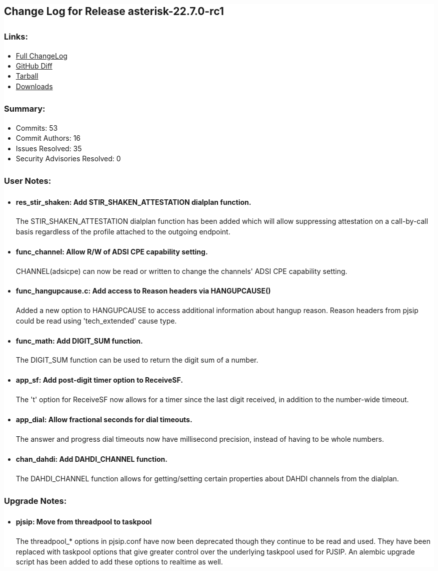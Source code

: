 
## Change Log for Release asterisk-22.7.0-rc1

### Links:

 - [Full ChangeLog](https://downloads.asterisk.org/pub/telephony/asterisk/releases/ChangeLog-22.7.0-rc1.html)  
 - [GitHub Diff](https://github.com/asterisk/asterisk/compare/22.6.0...22.7.0-rc1)  
 - [Tarball](https://downloads.asterisk.org/pub/telephony/asterisk/asterisk-22.7.0-rc1.tar.gz)  
 - [Downloads](https://downloads.asterisk.org/pub/telephony/asterisk)  

### Summary:

- Commits: 53
- Commit Authors: 16
- Issues Resolved: 35
- Security Advisories Resolved: 0

### User Notes:

- #### res_stir_shaken: Add STIR_SHAKEN_ATTESTATION dialplan function.                 
  The STIR_SHAKEN_ATTESTATION dialplan function has been added
  which will allow suppressing attestation on a call-by-call basis
  regardless of the profile attached to the outgoing endpoint.

- #### func_channel: Allow R/W of ADSI CPE capability setting.                         
  CHANNEL(adsicpe) can now be read or written to change
  the channels' ADSI CPE capability setting.

- #### func_hangupcause.c: Add access to Reason headers via HANGUPCAUSE()              
  Added a new option to HANGUPCAUSE to access additional
  information about hangup reason. Reason headers from pjsip
  could be read using 'tech_extended' cause type.

- #### func_math: Add DIGIT_SUM function.                                              
  The DIGIT_SUM function can be used to return the digit sum of
  a number.

- #### app_sf: Add post-digit timer option to ReceiveSF.                               
  The 't' option for ReceiveSF now allows for a timer since
  the last digit received, in addition to the number-wide timeout.

- #### app_dial: Allow fractional seconds for dial timeouts.                           
  The answer and progress dial timeouts now have millisecond
  precision, instead of having to be whole numbers.

- #### chan_dahdi: Add DAHDI_CHANNEL function.                                         
  The DAHDI_CHANNEL function allows for getting/setting
  certain properties about DAHDI channels from the dialplan.


### Upgrade Notes:

- #### pjsip: Move from threadpool to taskpool                                         
  The threadpool_* options in pjsip.conf have now
  been deprecated though they continue to be read and used.
  They have been replaced with taskpool options that give greater
  control over the underlying taskpool used for PJSIP. An alembic
  upgrade script has been added to add these options to realtime
  as well.
